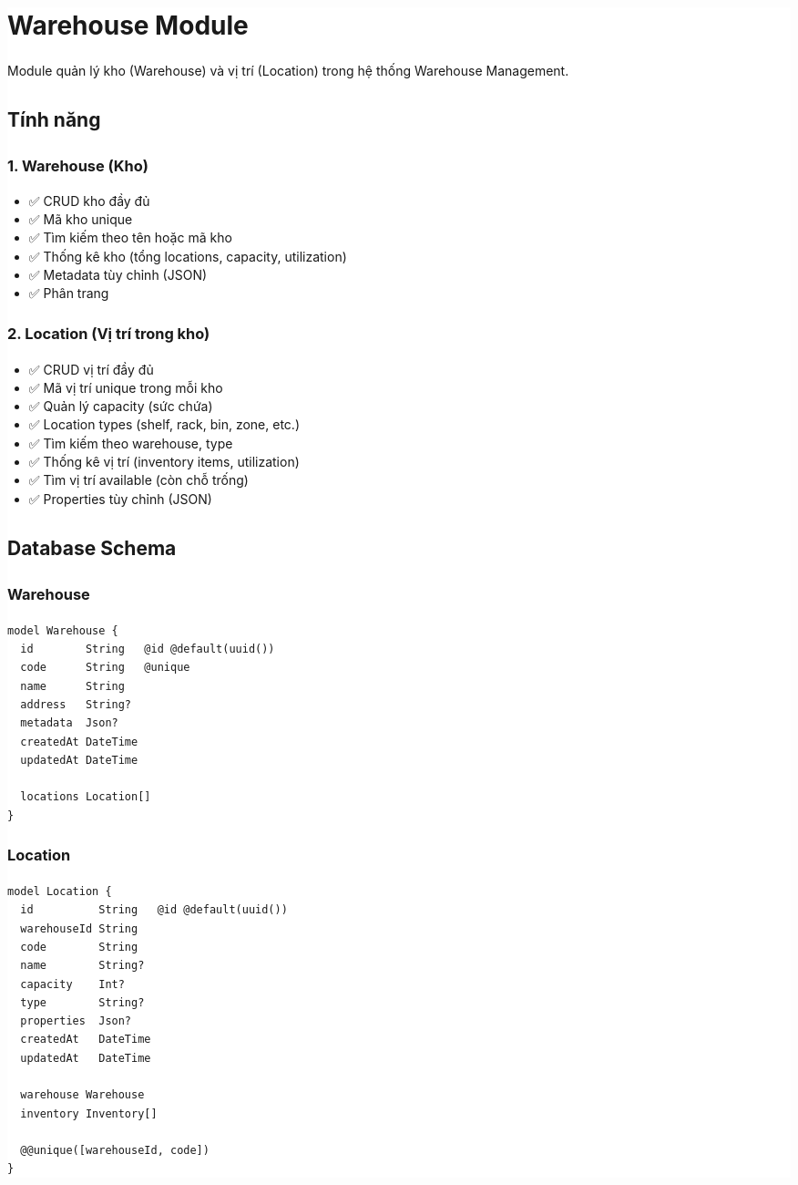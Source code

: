 # Warehouse Module

Module quản lý kho (Warehouse) và vị trí (Location) trong hệ thống Warehouse Management.

## Tính năng

### 1. Warehouse (Kho)
- ✅ CRUD kho đầy đủ
- ✅ Mã kho unique
- ✅ Tìm kiếm theo tên hoặc mã kho
- ✅ Thống kê kho (tổng locations, capacity, utilization)
- ✅ Metadata tùy chỉnh (JSON)
- ✅ Phân trang

### 2. Location (Vị trí trong kho)
- ✅ CRUD vị trí đầy đủ
- ✅ Mã vị trí unique trong mỗi kho
- ✅ Quản lý capacity (sức chứa)
- ✅ Location types (shelf, rack, bin, zone, etc.)
- ✅ Tìm kiếm theo warehouse, type
- ✅ Thống kê vị trí (inventory items, utilization)
- ✅ Tìm vị trí available (còn chỗ trống)
- ✅ Properties tùy chỉnh (JSON)

## Database Schema

### Warehouse
```prisma
model Warehouse {
  id        String   @id @default(uuid())
  code      String   @unique
  name      String
  address   String?
  metadata  Json?
  createdAt DateTime
  updatedAt DateTime
  
  locations Location[]
}
```

### Location
```prisma
model Location {
  id          String   @id @default(uuid())
  warehouseId String
  code        String
  name        String?
  capacity    Int?
  type        String?
  properties  Json?
  createdAt   DateTime
  updatedAt   DateTime
  
  warehouse Warehouse
  inventory Inventory[]
  
  @@unique([warehouseId, code])
}
```
